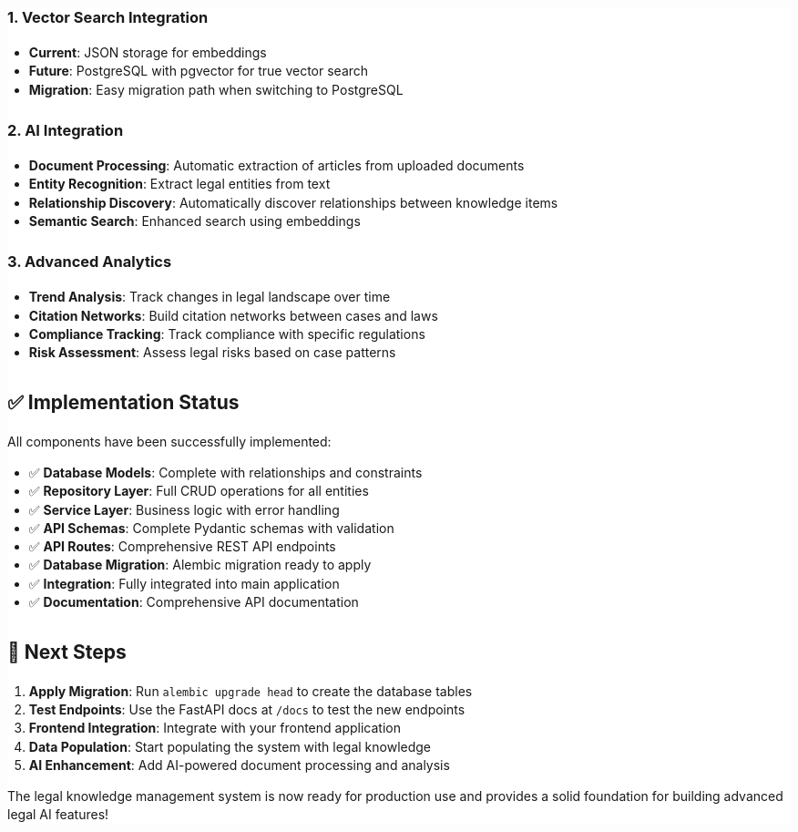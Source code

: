 ### 1. Vector Search Integration
- **Current**: JSON storage for embeddings
- **Future**: PostgreSQL with pgvector for true vector search
- **Migration**: Easy migration path when switching to PostgreSQL

### 2. AI Integration
- **Document Processing**: Automatic extraction of articles from uploaded documents
- **Entity Recognition**: Extract legal entities from text
- **Relationship Discovery**: Automatically discover relationships between knowledge items
- **Semantic Search**: Enhanced search using embeddings

### 3. Advanced Analytics
- **Trend Analysis**: Track changes in legal landscape over time
- **Citation Networks**: Build citation networks between cases and laws
- **Compliance Tracking**: Track compliance with specific regulations
- **Risk Assessment**: Assess legal risks based on case patterns

## ✅ Implementation Status

All components have been successfully implemented:

- ✅ **Database Models**: Complete with relationships and constraints
- ✅ **Repository Layer**: Full CRUD operations for all entities
- ✅ **Service Layer**: Business logic with error handling
- ✅ **API Schemas**: Complete Pydantic schemas with validation
- ✅ **API Routes**: Comprehensive REST API endpoints
- ✅ **Database Migration**: Alembic migration ready to apply
- ✅ **Integration**: Fully integrated into main application
- ✅ **Documentation**: Comprehensive API documentation

## 🚀 Next Steps

1. **Apply Migration**: Run `alembic upgrade head` to create the database tables
2. **Test Endpoints**: Use the FastAPI docs at `/docs` to test the new endpoints
3. **Frontend Integration**: Integrate with your frontend application
4. **Data Population**: Start populating the system with legal knowledge
5. **AI Enhancement**: Add AI-powered document processing and analysis

The legal knowledge management system is now ready for production use and provides a solid foundation for building advanced legal AI features!
